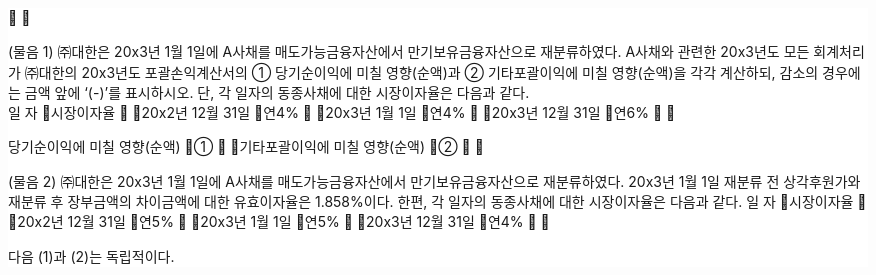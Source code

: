 



 
(물음 1) ㈜대한은 20x3년 1월 1일에 A사채를 매도가능금융자산에서 만기보유금융자산으로 재분류하였다. A사채와 관련한 20x3년도 모든 회계처리가 ㈜대한의 20x3년도 포괄손익계산서의 ① 당기순이익에 미칠 영향(순액)과 ② 기타포괄이익에 미칠 영향(순액)을 각각 계산하되, 감소의 경우에는 금액 앞에 ‘(-)’를 표시하시오. 단, 각 일자의 동종사채에 대한 시장이자율은 다음과 같다.  
일   자
시장이자율

20x2년 12월 31일
연4%

20x3년  1월  1일
연4%

20x3년 12월 31일
연6%



당기순이익에 미칠 영향(순액)
①

기타포괄이익에 미칠 영향(순액)
②














(물음 2) ㈜대한은 20x3년 1월 1일에 A사채를 매도가능금융자산에서 만기보유금융자산으로 재분류하였다. 20x3년 1월 1일 재분류 전 상각후원가와 재분류 후 장부금액의 차이금액에 대한 유효이자율은 1.858%이다. 한편, 각 일자의 동종사채에 대한 시장이자율은 다음과 같다.
일   자
시장이자율

20x2년 12월 31일
연5%

20x3년  1월  1일
연5%

20x3년 12월 31일
연4%



다음 (1)과 (2)는 독립적이다. 
